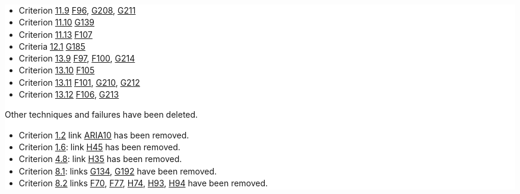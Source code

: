 - Criterion [11.9](criteres.html#crit-11-9) [F96](https://www.w3.org/WAI/WCAG21/Techniques/failures/F96), [G208](https://www.w3.org/WAI/WCAG21/Techniques/general/G208), [G211](https://www.w3.org/WAI/WCAG21/Techniques/general/G211)
- Criterion [11.10](criteres.html#crit-11-10) [G139](https://www.w3.org/WAI/WCAG21/Techniques/general/G139)
- Criterion [11.13](criteres.html#crit-11-13) [F107](https://www.w3.org/WAI/WCAG21/Techniques/failures/F107)
- Criteria [12.1](criteres.html#crit-12-1) [G185](https://www.w3.org/WAI/WCAG21/Techniques/general/G185)
- Criterion [13.9](criteres.html#crit-13-9) [F97](https://www.w3.org/WAI/WCAG21/Techniques/failures/F97), [F100](https://www.w3.org/WAI/WCAG21/Techniques/failures/F100), [G214](https://www.w3.org/WAI/WCAG21/Techniques/general/G214)
- Criterion [13.10](criteres.html#crit-13-10) [F105](https://www.w3.org/WAI/WCAG21/Techniques/failures/F105)
- Criterion [13.11](criteres.html#crit-13-11) [F101](https://www.w3.org/WAI/WCAG21/Techniques/failures/F101), [G210](https://www.w3.org/WAI/WCAG21/Techniques/general/G210), [G212](https://www.w3.org/WAI/WCAG21/Techniques/general/G212)
- Criterion [13.12](criteres.html#crit-13-12) [F106](https://www.w3.org/WAI/WCAG21/Techniques/failures/F106), [G213](https://www.w3.org/WAI/WCAG21/Techniques/general/G213)

Other techniques and failures have been deleted.
- Criterion [1.2](criteres.html#crit-1-2) link [ARIA10](https://www.w3.org/WAI/WCAG21/Techniques/aria/ARIA10) has been removed. 
- Criterion [1.6](criteres.html#crit-1-6): link [H45](https://www.w3.org/WAI/WCAG21/Techniques/html/H45) has been removed. 
- Criterion [4.8](criteres.html#crit-4-8): link [H35](https://www.w3.org/WAI/WCAG21/Techniques/html/H35) has been removed. 
- Criterion [8.1](criteres.html#crit-8-1): links [G134](https://www.w3.org/WAI/WCAG21/Techniques/general/G134), [G192](https://www.w3.org/WAI/WCAG21/Techniques/general/G192) have been removed.
- Criterion [8.2](criteres.html#crit-8-2) links [F70](https://www.w3.org/WAI/WCAG21/Techniques/failures/F70), [F77](https://www.w3.org/WAI/WCAG21/Techniques/failures/F77), [H74](https://www.w3.org/WAI/WCAG21/Techniques/html/H74), [H93](https://www.w3.org/WAI/WCAG21/Techniques/html/H93), [H94](https://www.w3.org/WAI/WCAG21/Techniques/html/H94) have been removed.
